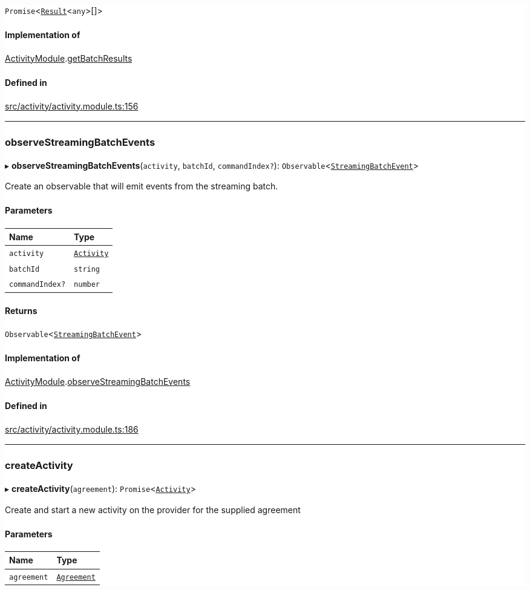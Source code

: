 `Promise`\<[`Result`](activity_results.Result)\<`any`\>[]\>

#### Implementation of

[ActivityModule](../interfaces/activity_activity_module.ActivityModule).[getBatchResults](../interfaces/activity_activity_module.ActivityModule#getbatchresults)

#### Defined in

[src/activity/activity.module.ts:156](https://github.com/golemfactory/golem-js/blob/ed1cf1df/src/activity/activity.module.ts#L156)

___

### observeStreamingBatchEvents

▸ **observeStreamingBatchEvents**(`activity`, `batchId`, `commandIndex?`): `Observable`\<[`StreamingBatchEvent`](../interfaces/activity_results.StreamingBatchEvent)\>

Create an observable that will emit events from the streaming batch.

#### Parameters

| Name | Type |
| :------ | :------ |
| `activity` | [`Activity`](activity_activity.Activity) |
| `batchId` | `string` |
| `commandIndex?` | `number` |

#### Returns

`Observable`\<[`StreamingBatchEvent`](../interfaces/activity_results.StreamingBatchEvent)\>

#### Implementation of

[ActivityModule](../interfaces/activity_activity_module.ActivityModule).[observeStreamingBatchEvents](../interfaces/activity_activity_module.ActivityModule#observestreamingbatchevents)

#### Defined in

[src/activity/activity.module.ts:186](https://github.com/golemfactory/golem-js/blob/ed1cf1df/src/activity/activity.module.ts#L186)

___

### createActivity

▸ **createActivity**(`agreement`): `Promise`\<[`Activity`](activity_activity.Activity)\>

Create and start a new activity on the provider for the supplied agreement

#### Parameters

| Name | Type |
| :------ | :------ |
| `agreement` | [`Agreement`](market_agreement_agreement.Agreement) |
